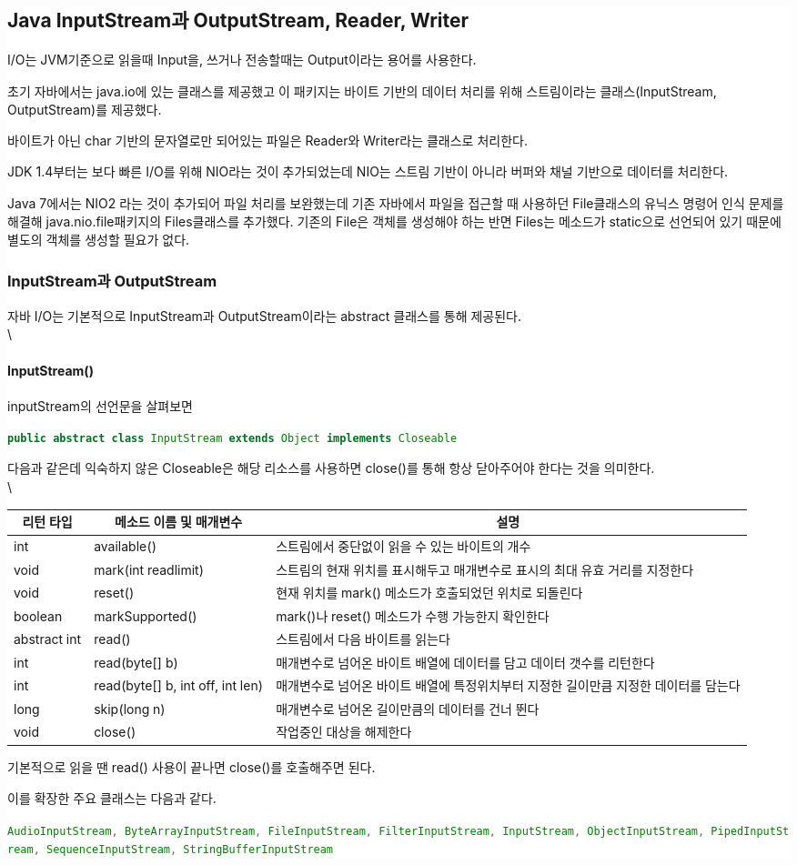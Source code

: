 ## Java InputStream과 OutputStream, Reader, Writer

I/O는 JVM기준으로 읽을때 Input을, 쓰거나 전송할때는 Output이라는 용어를 사용한다.

초기 자바에서는 java.io에 있는 클래스를 제공했고 이 패키지는 바이트 기반의 데이터 처리를 위해 스트림이라는 클래스(InputStream, OutputStream)를 제공했다.

바이트가 아닌 char 기반의 문자열로만 되어있는 파일은 Reader와 Writer라는 클래스로 처리한다.

JDK 1.4부터는 보다 빠른 I/O를 위해 NIO라는 것이 추가되었는데 NIO는 스트림 기반이 아니라 버퍼와 채널 기반으로 데이터를 처리한다.

Java 7에서는 NIO2 라는 것이 추가되어 파일 처리를 보완했는데 기존 자바에서 파일을 접근할 때 사용하던 File클래스의 유닉스 명령어 인식 문제를 해결해 java.nio.file패키지의 Files클래스를 추가했다. 기존의 File은 객체를 생성해야 하는 반면 Files는 메소드가 static으로 선언되어 있기 때문에 별도의 객체를 생성할 필요가 없다.

### InputStream과 OutputStream

자바 I/O는 기본적으로 InputStream과 OutputStream이라는 abstract 클래스를 통해 제공된다.\
\


#### InputStream()

inputStream의 선언문을 살펴보면

```java
public abstract class InputStream extends Object implements Closeable
```

다음과 같은데 익숙하지 않은 Closeable은 해당 리소스를 사용하면 close()를 통해 항상 닫아주어야 한다는 것을 의미한다.\
\


| 리턴 타입        | 메소드 이름 및 매개변수                     | 설명                                             |
| ------------ | --------------------------------- | ---------------------------------------------- |
| int          | available()                       | 스트림에서 중단없이 읽을 수 있는 바이트의 개수                     |
| void         | mark(int readlimit)               | 스트림의 현재 위치를 표시해두고 매개변수로 표시의 최대 유효 거리를 지정한다     |
| void         | reset()                           | 현재 위치를 mark() 메소드가 호출되었던 위치로 되돌린다              |
| boolean      | markSupported()                   | mark()나 reset() 메소드가 수행 가능한지 확인한다              |
| abstract int | read()                            | 스트림에서 다음 바이트를 읽는다                              |
| int          | read(byte\[] b)                   | 매개변수로 넘어온 바이트 배열에 데이터를 담고 데이터 갯수를 리턴한다         |
| int          | read(byte\[] b, int off, int len) | 매개변수로 넘어온 바이트 배열에 특정위치부터 지정한 길이만큼 지정한 데이터를 담는다 |
| long         | skip(long n)                      | 매개변수로 넘어온 길이만큼의 데이터를 건너 뛴다                     |
| void         | close()                           | 작업중인 대상을 해제한다                                  |

기본적으로 읽을 땐 read() 사용이 끝나면 close()를 호출해주면 된다.

이를 확장한 주요 클래스는 다음과 같다.

```java
AudioInputStream, ByteArrayInputStream, FileInputStream, FilterInputStream, InputStream, ObjectInputStream, PipedInputStream, SequenceInputStream, StringBufferInputStream
```
